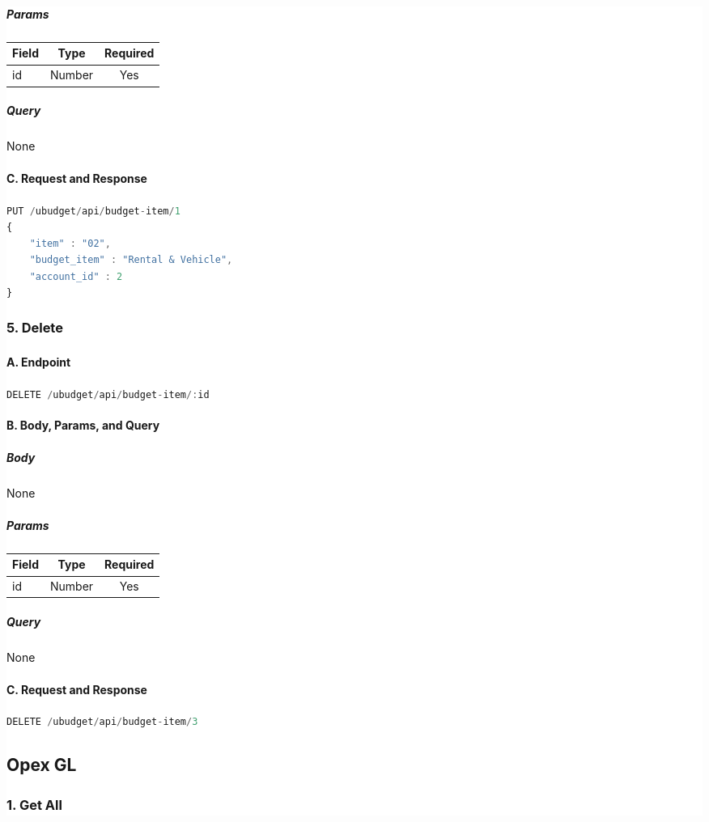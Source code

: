 ##### Params

| Field | Type   | Required |
| ----- | ------ | :------: |
| id    | Number |   Yes    |

##### Query

None

#### C. Request and Response

```Javascript
PUT /ubudget/api/budget-item/1
{
    "item" : "02",
    "budget_item" : "Rental & Vehicle",
    "account_id" : 2
}
```

### 5. Delete

#### A. Endpoint

```Javascript
DELETE /ubudget/api/budget-item/:id
```

#### B. Body, Params, and Query

##### Body

None

##### Params

| Field | Type   | Required |
| ----- | ------ | :------: |
| id    | Number |   Yes    |

##### Query

None

#### C. Request and Response

```Javascript
DELETE /ubudget/api/budget-item/3
```

## Opex GL

### 1. Get All
